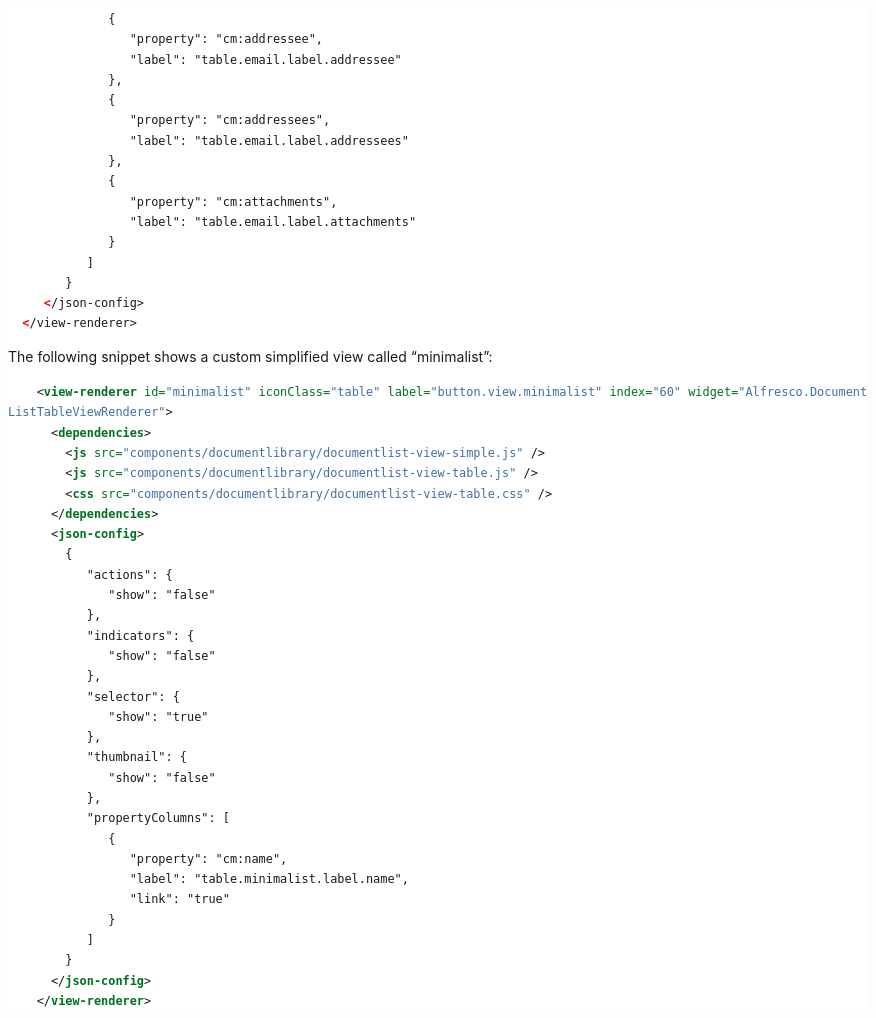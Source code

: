 ```xml
              {
                 "property": "cm:addressee",
                 "label": "table.email.label.addressee"
              },
              {
                 "property": "cm:addressees",
                 "label": "table.email.label.addressees"
              },
              {
                 "property": "cm:attachments",
                 "label": "table.email.label.attachments"
              }
           ]
        }
     </json-config>
  </view-renderer>  
```

The following snippet shows a custom simplified view called “minimalist”:

```xml
    <view-renderer id="minimalist" iconClass="table" label="button.view.minimalist" index="60" widget="Alfresco.DocumentListTableViewRenderer">
      <dependencies>
        <js src="components/documentlibrary/documentlist-view-simple.js" />
        <js src="components/documentlibrary/documentlist-view-table.js" />
        <css src="components/documentlibrary/documentlist-view-table.css" />
      </dependencies>
      <json-config>
        {
           "actions": {
              "show": "false"
           },
           "indicators": {
              "show": "false"
           },
           "selector": {
              "show": "true"
           },
           "thumbnail": {
              "show": "false"
           },
           "propertyColumns": [
              {
                 "property": "cm:name",
                 "label": "table.minimalist.label.name",
                 "link": "true"
              }
           ]
        }
      </json-config>
    </view-renderer>      
```
